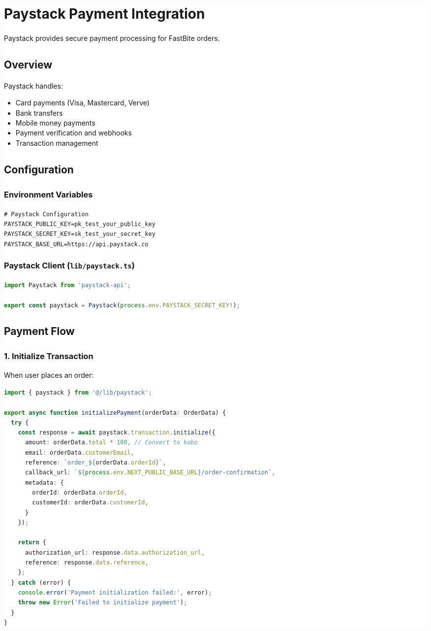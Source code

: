 # Paystack Payment Integration

Paystack provides secure payment processing for FastBite orders.

## Overview

Paystack handles:
- Card payments (Visa, Mastercard, Verve)
- Bank transfers
- Mobile money payments
- Payment verification and webhooks
- Transaction management

## Configuration

### Environment Variables
```env
# Paystack Configuration
PAYSTACK_PUBLIC_KEY=pk_test_your_public_key
PAYSTACK_SECRET_KEY=sk_test_your_secret_key
PAYSTACK_BASE_URL=https://api.paystack.co
```

### Paystack Client (`lib/paystack.ts`)
```typescript
import Paystack from 'paystack-api';

export const paystack = Paystack(process.env.PAYSTACK_SECRET_KEY!);
```

## Payment Flow

### 1. Initialize Transaction

When user places an order:

```typescript
import { paystack } from '@/lib/paystack';

export async function initializePayment(orderData: OrderData) {
  try {
    const response = await paystack.transaction.initialize({
      amount: orderData.total * 100, // Convert to kobo
      email: orderData.customerEmail,
      reference: `order_${orderData.orderId}`,
      callback_url: `${process.env.NEXT_PUBLIC_BASE_URL}/order-confirmation`,
      metadata: {
        orderId: orderData.orderId,
        customerId: orderData.customerId,
      }
    });

    return {
      authorization_url: response.data.authorization_url,
      reference: response.data.reference,
    };
  } catch (error) {
    console.error('Payment initialization failed:', error);
    throw new Error('Failed to initialize payment');
  }
}
```
